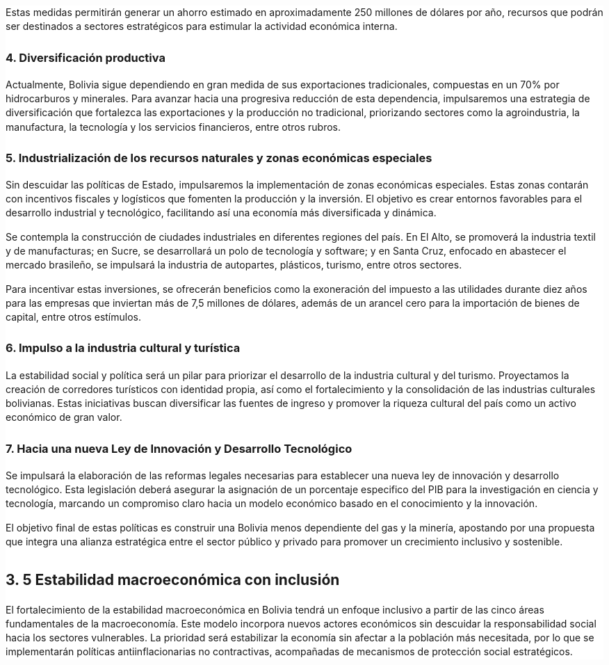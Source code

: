 Estas medidas permitirán generar un ahorro estimado en aproximadamente 250 millones de dólares por año, recursos que podrán ser destinados a sectores estratégicos para estimular la actividad económica interna.

### 4. Diversificación productiva

Actualmente, Bolivia sigue dependiendo en gran medida de sus exportaciones tradicionales, compuestas en un 70% por hidrocarburos y minerales. Para avanzar hacia una progresiva reducción de esta dependencia, impulsaremos una estrategia de diversificación que fortalezca las exportaciones y la producción no tradicional, priorizando sectores como la agroindustria, la manufactura, la tecnología y los servicios financieros, entre otros rubros.

### 5. Industrialización de los recursos naturales y zonas económicas especiales

Sin descuidar las políticas de Estado, impulsaremos la implementación de zonas económicas especiales. Estas zonas contarán con incentivos fiscales y logísticos que fomenten la producción y la inversión. El objetivo es crear entornos favorables para el desarrollo industrial y tecnológico, facilitando así una economía más diversificada y dinámica.

Se contempla la construcción de ciudades industriales en diferentes regiones del país. En El Alto, se promoverá la industria textil y de manufacturas; en Sucre, se desarrollará un polo de tecnología y software; y en Santa Cruz, enfocado en abastecer el mercado brasileño, se impulsará la industria de autopartes, plásticos, turismo, entre otros sectores.

Para incentivar estas inversiones, se ofrecerán beneficios como la exoneración del impuesto a las utilidades durante diez años para las empresas que inviertan más de 7,5 millones de dólares, además de un arancel cero para la importación de bienes de capital, entre otros estímulos.

### 6. Impulso a la industria cultural y turística

La estabilidad social y política será un pilar para priorizar el desarrollo de la industria cultural y del turismo. Proyectamos la creación de corredores turísticos con identidad propia, así como el fortalecimiento y la consolidación de las industrias culturales bolivianas. Estas iniciativas buscan diversificar las fuentes de ingreso y promover la riqueza cultural del país como un activo económico de gran valor.

### 7. Hacia una nueva Ley de Innovación y Desarrollo Tecnológico

Se impulsará la elaboración de las reformas legales necesarias para establecer una nueva ley de innovación y desarrollo tecnológico. Esta legislación deberá asegurar la asignación de un porcentaje especifico del PIB para la investigación en ciencia y tecnología, marcando un compromiso claro hacia un modelo económico basado en el conocimiento y la innovación.

El objetivo final de estas políticas es construir una Bolivia menos dependiente del gas y la minería, apostando por una propuesta que integra una alianza estratégica entre el sector público y privado para promover un crecimiento inclusivo y sostenible.

## 3. 5 Estabilidad macroeconómica con inclusión

El fortalecimiento de la estabilidad macroeconómica en Bolivia tendrá un enfoque inclusivo a partir de las cinco áreas fundamentales de la macroeconomía. Este modelo incorpora nuevos actores económicos sin descuidar la responsabilidad social hacia los sectores vulnerables. La prioridad será estabilizar la economía sin afectar a la población más necesitada, por lo que se implementarán políticas antiinflacionarias no contractivas, acompañadas de mecanismos de protección social estratégicos.
